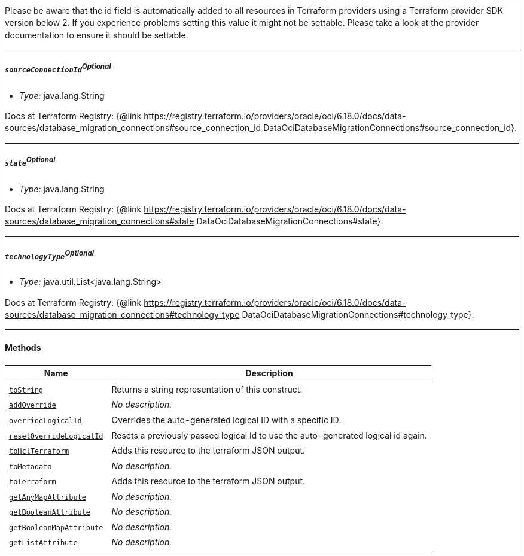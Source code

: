 Please be aware that the id field is automatically added to all resources in Terraform providers using a Terraform provider SDK version below 2.
If you experience problems setting this value it might not be settable. Please take a look at the provider documentation to ensure it should be settable.

---

##### `sourceConnectionId`<sup>Optional</sup> <a name="sourceConnectionId" id="rhizo-co-terraform-provider-oci.dataOciDatabaseMigrationConnections.DataOciDatabaseMigrationConnections.Initializer.parameter.sourceConnectionId"></a>

- *Type:* java.lang.String

Docs at Terraform Registry: {@link https://registry.terraform.io/providers/oracle/oci/6.18.0/docs/data-sources/database_migration_connections#source_connection_id DataOciDatabaseMigrationConnections#source_connection_id}.

---

##### `state`<sup>Optional</sup> <a name="state" id="rhizo-co-terraform-provider-oci.dataOciDatabaseMigrationConnections.DataOciDatabaseMigrationConnections.Initializer.parameter.state"></a>

- *Type:* java.lang.String

Docs at Terraform Registry: {@link https://registry.terraform.io/providers/oracle/oci/6.18.0/docs/data-sources/database_migration_connections#state DataOciDatabaseMigrationConnections#state}.

---

##### `technologyType`<sup>Optional</sup> <a name="technologyType" id="rhizo-co-terraform-provider-oci.dataOciDatabaseMigrationConnections.DataOciDatabaseMigrationConnections.Initializer.parameter.technologyType"></a>

- *Type:* java.util.List<java.lang.String>

Docs at Terraform Registry: {@link https://registry.terraform.io/providers/oracle/oci/6.18.0/docs/data-sources/database_migration_connections#technology_type DataOciDatabaseMigrationConnections#technology_type}.

---

#### Methods <a name="Methods" id="Methods"></a>

| **Name** | **Description** |
| --- | --- |
| <code><a href="#rhizo-co-terraform-provider-oci.dataOciDatabaseMigrationConnections.DataOciDatabaseMigrationConnections.toString">toString</a></code> | Returns a string representation of this construct. |
| <code><a href="#rhizo-co-terraform-provider-oci.dataOciDatabaseMigrationConnections.DataOciDatabaseMigrationConnections.addOverride">addOverride</a></code> | *No description.* |
| <code><a href="#rhizo-co-terraform-provider-oci.dataOciDatabaseMigrationConnections.DataOciDatabaseMigrationConnections.overrideLogicalId">overrideLogicalId</a></code> | Overrides the auto-generated logical ID with a specific ID. |
| <code><a href="#rhizo-co-terraform-provider-oci.dataOciDatabaseMigrationConnections.DataOciDatabaseMigrationConnections.resetOverrideLogicalId">resetOverrideLogicalId</a></code> | Resets a previously passed logical Id to use the auto-generated logical id again. |
| <code><a href="#rhizo-co-terraform-provider-oci.dataOciDatabaseMigrationConnections.DataOciDatabaseMigrationConnections.toHclTerraform">toHclTerraform</a></code> | Adds this resource to the terraform JSON output. |
| <code><a href="#rhizo-co-terraform-provider-oci.dataOciDatabaseMigrationConnections.DataOciDatabaseMigrationConnections.toMetadata">toMetadata</a></code> | *No description.* |
| <code><a href="#rhizo-co-terraform-provider-oci.dataOciDatabaseMigrationConnections.DataOciDatabaseMigrationConnections.toTerraform">toTerraform</a></code> | Adds this resource to the terraform JSON output. |
| <code><a href="#rhizo-co-terraform-provider-oci.dataOciDatabaseMigrationConnections.DataOciDatabaseMigrationConnections.getAnyMapAttribute">getAnyMapAttribute</a></code> | *No description.* |
| <code><a href="#rhizo-co-terraform-provider-oci.dataOciDatabaseMigrationConnections.DataOciDatabaseMigrationConnections.getBooleanAttribute">getBooleanAttribute</a></code> | *No description.* |
| <code><a href="#rhizo-co-terraform-provider-oci.dataOciDatabaseMigrationConnections.DataOciDatabaseMigrationConnections.getBooleanMapAttribute">getBooleanMapAttribute</a></code> | *No description.* |
| <code><a href="#rhizo-co-terraform-provider-oci.dataOciDatabaseMigrationConnections.DataOciDatabaseMigrationConnections.getListAttribute">getListAttribute</a></code> | *No description.* |